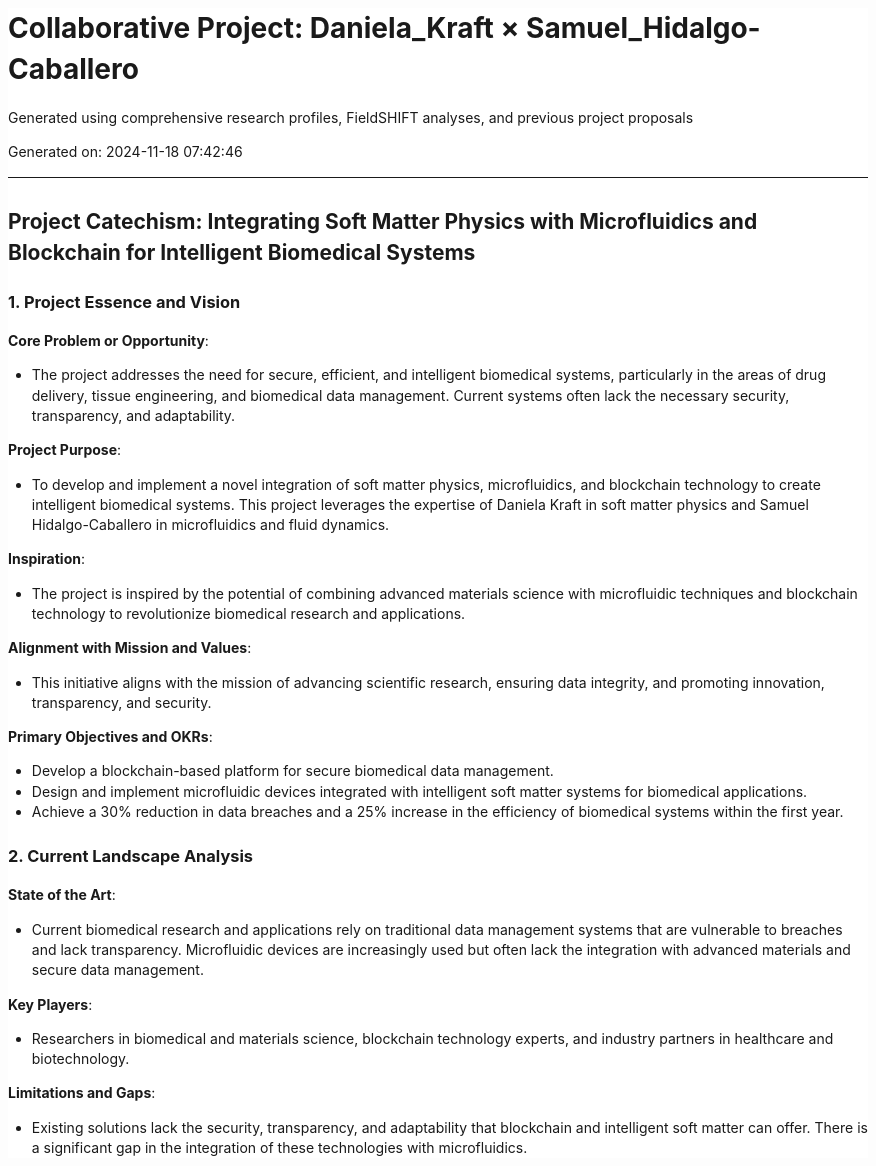 # Collaborative Project: Daniela_Kraft × Samuel_Hidalgo-Caballero

Generated using comprehensive research profiles, FieldSHIFT analyses, and previous project proposals

Generated on: 2024-11-18 07:42:46

---

## Project Catechism: Integrating Soft Matter Physics with Microfluidics and Blockchain for Intelligent Biomedical Systems

### 1. Project Essence and Vision
**Core Problem or Opportunity**:
- The project addresses the need for secure, efficient, and intelligent biomedical systems, particularly in the areas of drug delivery, tissue engineering, and biomedical data management. Current systems often lack the necessary security, transparency, and adaptability.

**Project Purpose**:
- To develop and implement a novel integration of soft matter physics, microfluidics, and blockchain technology to create intelligent biomedical systems. This project leverages the expertise of Daniela Kraft in soft matter physics and Samuel Hidalgo-Caballero in microfluidics and fluid dynamics.

**Inspiration**:
- The project is inspired by the potential of combining advanced materials science with microfluidic techniques and blockchain technology to revolutionize biomedical research and applications.

**Alignment with Mission and Values**:
- This initiative aligns with the mission of advancing scientific research, ensuring data integrity, and promoting innovation, transparency, and security.

**Primary Objectives and OKRs**:
  - Develop a blockchain-based platform for secure biomedical data management.
  - Design and implement microfluidic devices integrated with intelligent soft matter systems for biomedical applications.
  - Achieve a 30% reduction in data breaches and a 25% increase in the efficiency of biomedical systems within the first year.

### 2. Current Landscape Analysis
**State of the Art**:
- Current biomedical research and applications rely on traditional data management systems that are vulnerable to breaches and lack transparency. Microfluidic devices are increasingly used but often lack the integration with advanced materials and secure data management.

**Key Players**:
- Researchers in biomedical and materials science, blockchain technology experts, and industry partners in healthcare and biotechnology.

**Limitations and Gaps**:
- Existing solutions lack the security, transparency, and adaptability that blockchain and intelligent soft matter can offer. There is a significant gap in the integration of these technologies with microfluidics.
